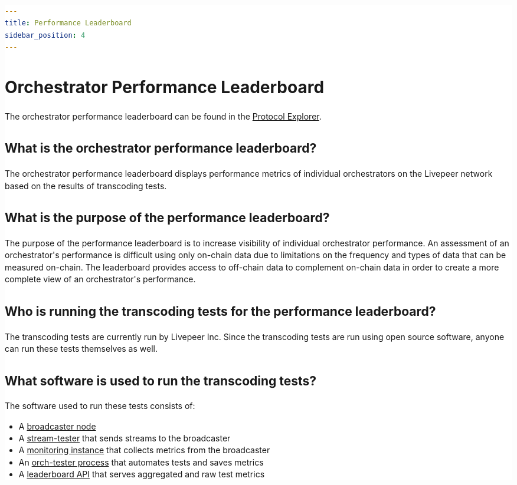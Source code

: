 ```yaml
---
title: Performance Leaderboard
sidebar_position: 4
---
```


# Orchestrator Performance Leaderboard

The orchestrator performance leaderboard can be found in the
[Protocol Explorer](https://explorer.livepeer.org/?orchestratorTable=performance).

## What is the orchestrator performance leaderboard?

The orchestrator performance leaderboard displays performance metrics of
individual orchestrators on the Livepeer network based on the results of
transcoding tests.

## What is the purpose of the performance leaderboard?

The purpose of the performance leaderboard is to increase visibility of
individual orchestrator performance. An assessment of an orchestrator's
performance is difficult using only on-chain data due to limitations on the
frequency and types of data that can be measured on-chain. The leaderboard
provides access to off-chain data to complement on-chain data in order to create
a more complete view of an orchestrator's performance.

## Who is running the transcoding tests for the performance leaderboard?

The transcoding tests are currently run by Livepeer Inc. Since the transcoding
tests are run using open source software, anyone can run these tests themselves
as well.

## What software is used to run the transcoding tests?

The software used to run these tests consists of:

- A [broadcaster node](https://github.com/livepeer/go-livepeer)
- A [stream-tester](https://github.com/livepeer/stream-tester) that sends
  streams to the broadcaster
- A
  [monitoring instance](https://github.com/livepeer/docker-livepeer/tree/master/monitoring)
  that collects metrics from the broadcaster
- An
  [orch-tester process](https://github.com/livepeer/stream-tester/tree/master/cmd/orch-tester)
  that automates tests and saves metrics
- A [leaderboard API](https://github.com/livepeer/leaderboard-serverless) that
  serves aggregated and raw test metrics
